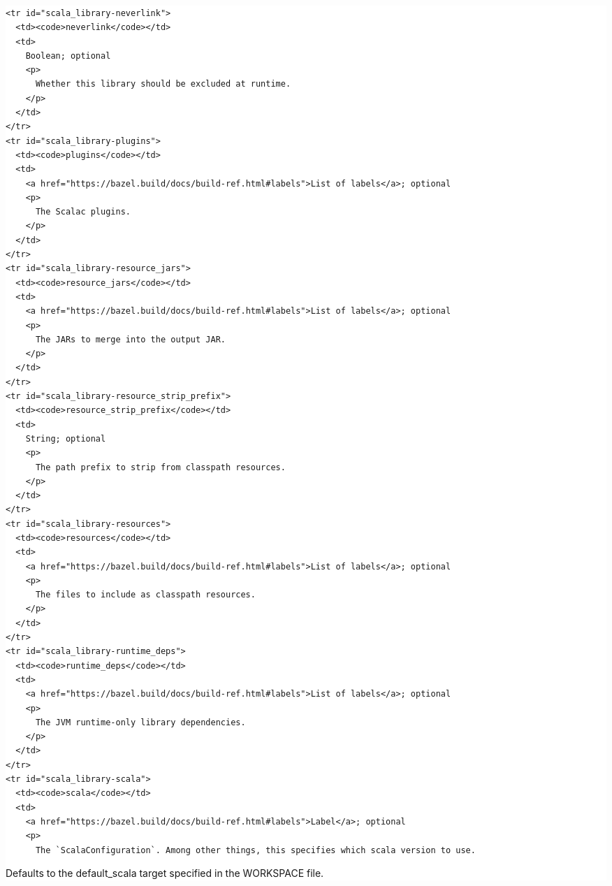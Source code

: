     <tr id="scala_library-neverlink">
      <td><code>neverlink</code></td>
      <td>
        Boolean; optional
        <p>
          Whether this library should be excluded at runtime.
        </p>
      </td>
    </tr>
    <tr id="scala_library-plugins">
      <td><code>plugins</code></td>
      <td>
        <a href="https://bazel.build/docs/build-ref.html#labels">List of labels</a>; optional
        <p>
          The Scalac plugins.
        </p>
      </td>
    </tr>
    <tr id="scala_library-resource_jars">
      <td><code>resource_jars</code></td>
      <td>
        <a href="https://bazel.build/docs/build-ref.html#labels">List of labels</a>; optional
        <p>
          The JARs to merge into the output JAR.
        </p>
      </td>
    </tr>
    <tr id="scala_library-resource_strip_prefix">
      <td><code>resource_strip_prefix</code></td>
      <td>
        String; optional
        <p>
          The path prefix to strip from classpath resources.
        </p>
      </td>
    </tr>
    <tr id="scala_library-resources">
      <td><code>resources</code></td>
      <td>
        <a href="https://bazel.build/docs/build-ref.html#labels">List of labels</a>; optional
        <p>
          The files to include as classpath resources.
        </p>
      </td>
    </tr>
    <tr id="scala_library-runtime_deps">
      <td><code>runtime_deps</code></td>
      <td>
        <a href="https://bazel.build/docs/build-ref.html#labels">List of labels</a>; optional
        <p>
          The JVM runtime-only library dependencies.
        </p>
      </td>
    </tr>
    <tr id="scala_library-scala">
      <td><code>scala</code></td>
      <td>
        <a href="https://bazel.build/docs/build-ref.html#labels">Label</a>; optional
        <p>
          The `ScalaConfiguration`. Among other things, this specifies which scala version to use.
 Defaults to the default_scala target specified in the WORKSPACE file.
        </p>
      </td>
    </tr>